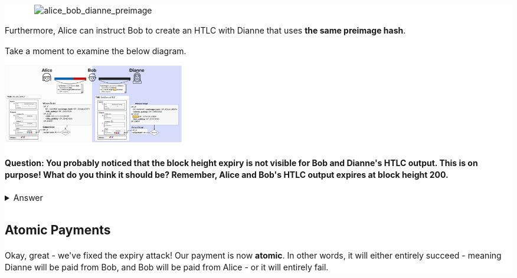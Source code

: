 <p align="center" style="width: 50%; max-width: 300px;">
  <img src="./tutorial_images/intro_to_htlc/alice_bob_dianne_preimage.png" alt="alice_bob_dianne_preimage" width="100%" height="auto">
</p>

Furthermore, Alice can instruct Bob to create an HTLC with Dianne that uses **the same preimage hash**.

Take a moment to examine the below diagram.

<p align="center" style="width: 50%; max-width: 300px;">
  <img src="./tutorial_images/intro_to_htlc/htlc-routing.png" alt="htlc-routing" width="100%" height="auto">
</p>

#### Question: You probably noticed that the block height expiry is not visible for Bob and Dianne's HTLC output. This is on purpose! What do you think it should be? Remember, Alice and Bob's HTLC output expires at block height 200.

<details><summary>Answer</summary></details>


## Atomic Payments

Okay, great - we've fixed the expiry attack! Our payment is now **atomic**. In other words, it will either entirely succeed - meaning Dianne will be paid from Bob, and Bob will be paid from Alice - or it will entirely fail.

<p align="center" style="width: 50%; max-width: 300px;">
